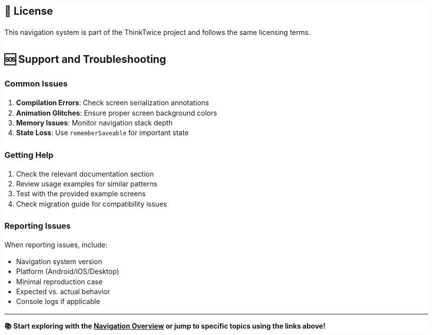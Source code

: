 ## 📄 License

This navigation system is part of the ThinkTwice project and follows the same licensing terms.

## 🆘 Support and Troubleshooting

### Common Issues

1. **Compilation Errors**: Check screen serialization annotations
2. **Animation Glitches**: Ensure proper screen background colors
3. **Memory Issues**: Monitor navigation stack depth
4. **State Loss**: Use `rememberSaveable` for important state

### Getting Help

1. Check the relevant documentation section
2. Review usage examples for similar patterns
3. Test with the provided example screens
4. Check migration guide for compatibility issues

### Reporting Issues

When reporting issues, include:
- Navigation system version
- Platform (Android/iOS/Desktop)
- Minimal reproduction case
- Expected vs. actual behavior
- Console logs if applicable

---

**📚 Start exploring with the [Navigation Overview](NavigationOverview.md) or jump to specific topics using the links above!**